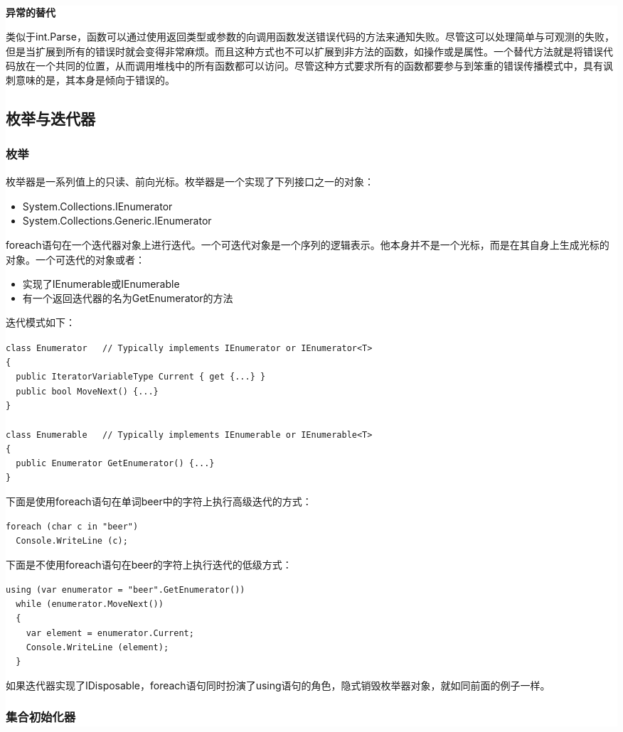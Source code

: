 **异常的替代**

类似于int.Parse，函数可以通过使用返回类型或参数的向调用函数发送错误代码的方法来通知失败。尽管这可以处理简单与可观测的失败，但是当扩展到所有的错误时就会变得非常麻烦。而且这种方式也不可以扩展到非方法的函数，如操作或是属性。一个替代方法就是将错误代码放在一个共同的位置，从而调用堆栈中的所有函数都可以访问。尽管这种方式要求所有的函数都要参与到笨重的错误传播模式中，具有讽刺意味的是，其本身是倾向于错误的。

枚举与迭代器
------------

### 枚举

枚举器是一系列值上的只读、前向光标。枚举器是一个实现了下列接口之一的对象：

-   System.Collections.IEnumerator
-   System.Collections.Generic.IEnumerator

foreach语句在一个迭代器对象上进行迭代。一个可迭代对象是一个序列的逻辑表示。他本身并不是一个光标，而是在其自身上生成光标的对象。一个可迭代的对象或者：

-   实现了IEnumerable或IEnumerable
-   有一个返回迭代器的名为GetEnumerator的方法

迭代模式如下：

``` {.sourceCode .csharp}
class Enumerator   // Typically implements IEnumerator or IEnumerator<T>
{
  public IteratorVariableType Current { get {...} }
  public bool MoveNext() {...}
}

class Enumerable   // Typically implements IEnumerable or IEnumerable<T>
{
  public Enumerator GetEnumerator() {...}
}
```

下面是使用foreach语句在单词beer中的字符上执行高级迭代的方式：

``` {.sourceCode .csharp}
foreach (char c in "beer")
  Console.WriteLine (c);
```

下面是不使用foreach语句在beer的字符上执行迭代的低级方式：

``` {.sourceCode .csharp}
using (var enumerator = "beer".GetEnumerator())
  while (enumerator.MoveNext())
  {
    var element = enumerator.Current;
    Console.WriteLine (element);
  }
```

如果迭代器实现了IDisposable，foreach语句同时扮演了using语句的角色，隐式销毁枚举器对象，就如同前面的例子一样。

### 集合初始化器
